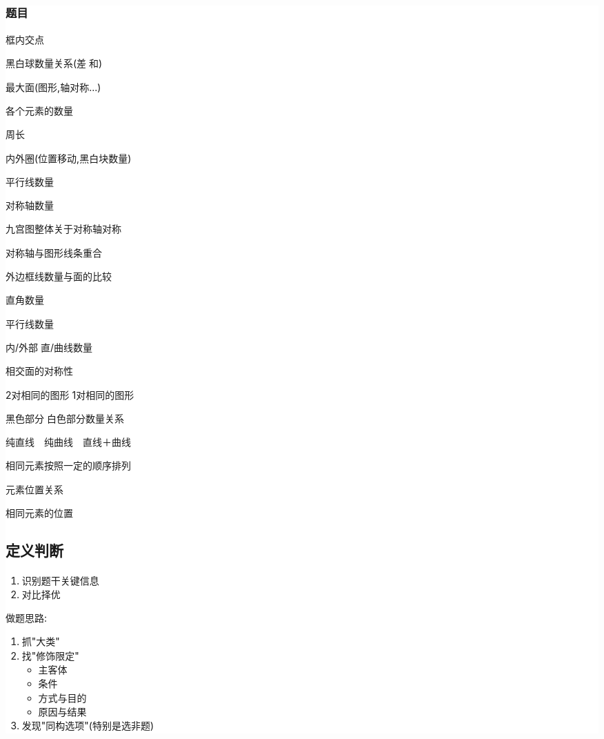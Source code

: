 



### 题目

框内交点

黑白球数量关系(差 和)

最大面(图形,轴对称...)

各个元素的数量

周长

内外圈(位置移动,黑白块数量)

平行线数量

对称轴数量

九宫图整体关于对称轴对称

对称轴与图形线条重合

外边框线数量与面的比较

直角数量

平行线数量

内/外部 直/曲线数量

相交面的对称性

2对相同的图形  1对相同的图形

黑色部分 白色部分数量关系

纯直线　纯曲线　直线＋曲线

相同元素按照一定的顺序排列

元素位置关系

相同元素的位置

## 定义判断

1. 识别题干关键信息
2. 对比择优

做题思路:

1. 抓"大类"
2. 找"修饰限定"
   - 主客体
   - 条件
   - 方式与目的
   - 原因与结果
3. 发现"同构选项"(特别是选非题)
